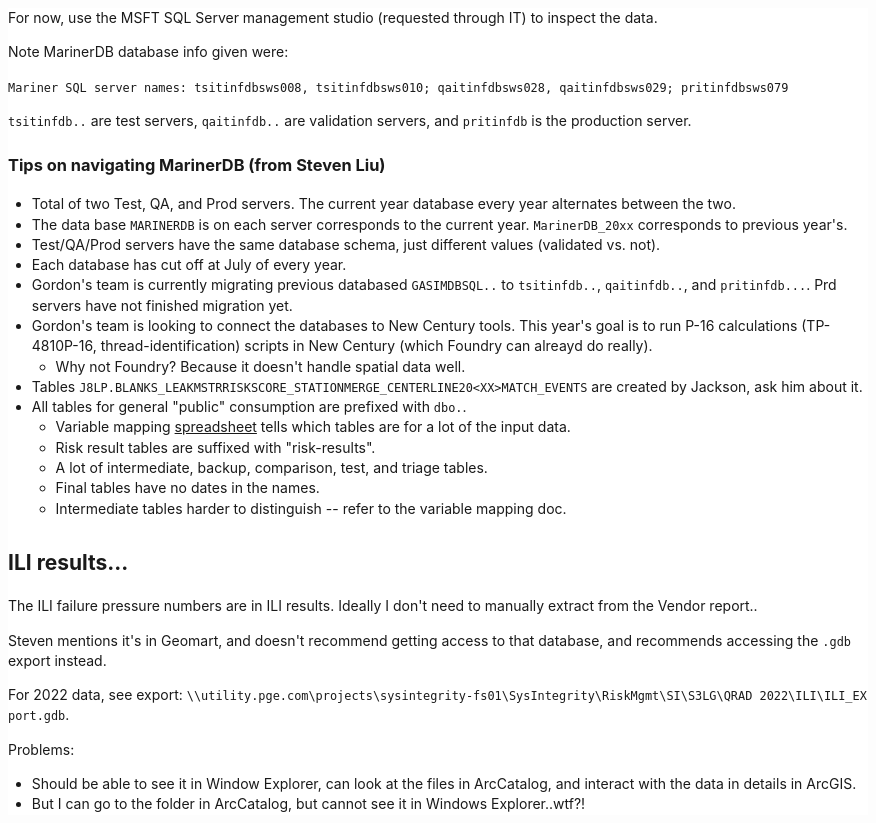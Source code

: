 For now, use the MSFT SQL Server management studio (requested through IT) to inspect the data.

Note MarinerDB database info given were:

```
Mariner SQL server names: tsitinfdbsws008, tsitinfdbsws010; qaitinfdbsws028, qaitinfdbsws029; pritinfdbsws079
```

`tsitinfdb..` are test servers, `qaitinfdb..` are validation servers, and `pritinfdb` is the production server.

### Tips on navigating MarinerDB (from Steven Liu)

- Total of two Test, QA, and Prod servers. The current year database every year alternates between the two.
- The data base `MARINERDB` is on each server corresponds to the current year. `MarinerDB_20xx` corresponds to previous year's.
- Test/QA/Prod servers have the same database schema, just different values (validated vs. not).
- Each database has cut off at July of every year.
- Gordon's team is currently migrating previous databased `GASIMDBSQL..` to `tsitinfdb..`, `qaitinfdb..`, and `pritinfdb...`. Prd servers have not finished migration yet.
- Gordon's team is looking to connect the databases to New Century tools. This year's goal is to run P-16 calculations (TP-4810P-16, thread-identification) scripts in New Century (which Foundry can alreayd do really).
  - Why not Foundry? Because it doesn't handle spatial data well.
- Tables `J8LP.BLANKS_LEAKMSTRRISKSCORE_STATIONMERGE_CENTERLINE20<XX>MATCH_EVENTS` are created by Jackson, ask him about it.
- All tables for general "public" consumption are prefixed with `dbo.`.
  - Variable mapping [spreadsheet](https://pge.sharepoint.com/:x:/r/sites/TIMPRisk/_layouts/15/doc2.aspx?sourcedoc=%7Bee520059-b61b-4c53-af05-eb4e1f389d19%7D&action=edit&activeCell=%27IndividualThreatDomains%27!D2&wdinitialsession=307f8813-bbcf-40b3-9b3e-37dab54c93b3&wdrldsc=4&wdrldc=1&wdrldr=AccessTokenExpiredWarning%2CRefreshingExpiredAccessT&cid=c56723dd-b1df-4b8a-b33d-d6e9a2d7cabf) tells which tables are for a lot of the input data.
  - Risk result tables are suffixed with "risk-results".
  - A lot of intermediate, backup, comparison, test, and triage tables.
  - Final tables have no dates in the names.
  - Intermediate tables harder to distinguish -- refer to the variable mapping doc.

## ILI results...

The ILI failure pressure numbers are in ILI results. Ideally I don't need to manually extract from the Vendor report..

Steven mentions it's in Geomart, and doesn't recommend getting access to that database, and recommends accessing the `.gdb` export instead.

For 2022 data, see export: `\\utility.pge.com\projects\sysintegrity-fs01\SysIntegrity\RiskMgmt\SI\S3LG\QRAD 2022\ILI\ILI_EXport.gdb`.

Problems:

- Should be able to see it in Window Explorer, can look at the files in ArcCatalog, and interact with the data in details in ArcGIS.
- But I can go to the folder in ArcCatalog, but cannot see it in Windows Explorer..wtf?!
